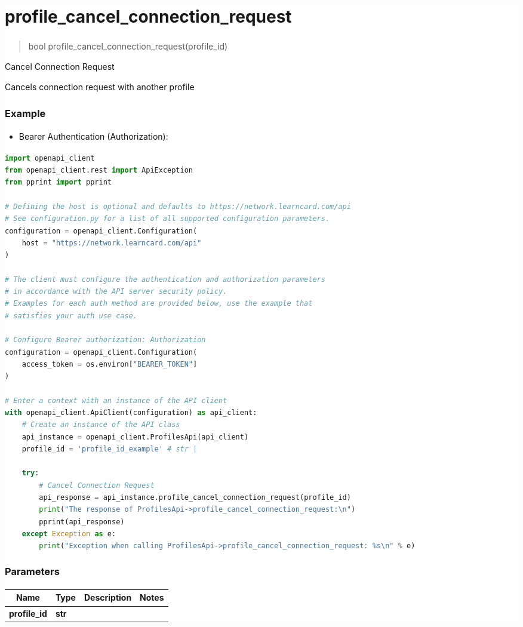 # **profile_cancel_connection_request**
> bool profile_cancel_connection_request(profile_id)

Cancel Connection Request

Cancels connection request with another profile

### Example

* Bearer Authentication (Authorization):

```python
import openapi_client
from openapi_client.rest import ApiException
from pprint import pprint

# Defining the host is optional and defaults to https://network.learncard.com/api
# See configuration.py for a list of all supported configuration parameters.
configuration = openapi_client.Configuration(
    host = "https://network.learncard.com/api"
)

# The client must configure the authentication and authorization parameters
# in accordance with the API server security policy.
# Examples for each auth method are provided below, use the example that
# satisfies your auth use case.

# Configure Bearer authorization: Authorization
configuration = openapi_client.Configuration(
    access_token = os.environ["BEARER_TOKEN"]
)

# Enter a context with an instance of the API client
with openapi_client.ApiClient(configuration) as api_client:
    # Create an instance of the API class
    api_instance = openapi_client.ProfilesApi(api_client)
    profile_id = 'profile_id_example' # str | 

    try:
        # Cancel Connection Request
        api_response = api_instance.profile_cancel_connection_request(profile_id)
        print("The response of ProfilesApi->profile_cancel_connection_request:\n")
        pprint(api_response)
    except Exception as e:
        print("Exception when calling ProfilesApi->profile_cancel_connection_request: %s\n" % e)
```



### Parameters


Name | Type | Description  | Notes
------------- | ------------- | ------------- | -------------
 **profile_id** | **str**|  | 
